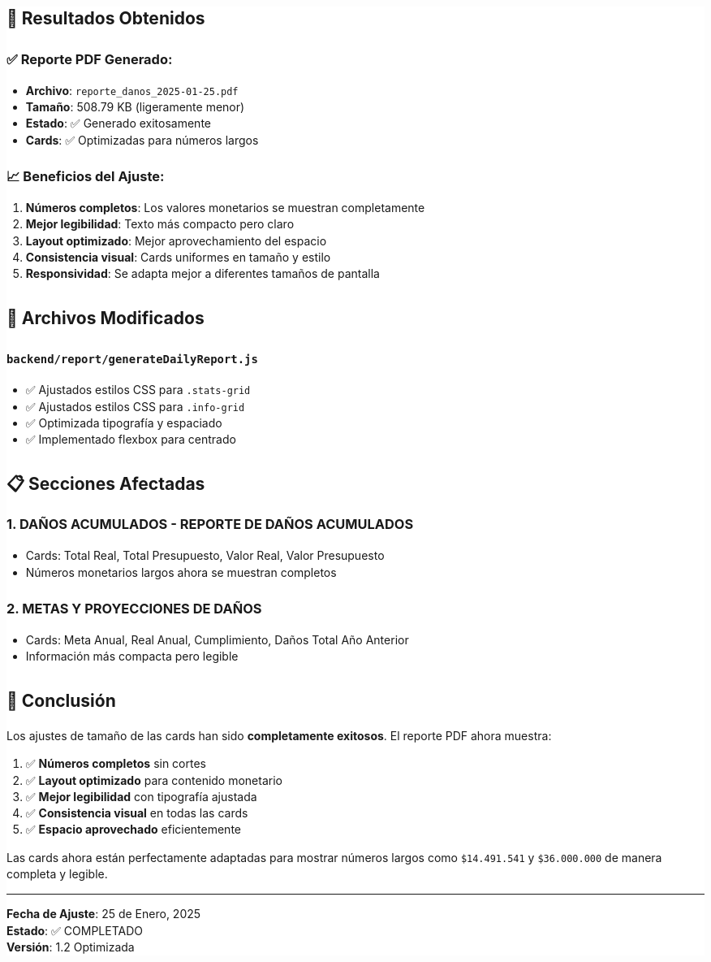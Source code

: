 ## 🎯 Resultados Obtenidos

### ✅ **Reporte PDF Generado:**
- **Archivo**: `reporte_danos_2025-01-25.pdf`
- **Tamaño**: 508.79 KB (ligeramente menor)
- **Estado**: ✅ Generado exitosamente
- **Cards**: ✅ Optimizadas para números largos

### 📈 **Beneficios del Ajuste:**
1. **Números completos**: Los valores monetarios se muestran completamente
2. **Mejor legibilidad**: Texto más compacto pero claro
3. **Layout optimizado**: Mejor aprovechamiento del espacio
4. **Consistencia visual**: Cards uniformes en tamaño y estilo
5. **Responsividad**: Se adapta mejor a diferentes tamaños de pantalla

## 🔧 Archivos Modificados

### `backend/report/generateDailyReport.js`
- ✅ Ajustados estilos CSS para `.stats-grid`
- ✅ Ajustados estilos CSS para `.info-grid`
- ✅ Optimizada tipografía y espaciado
- ✅ Implementado flexbox para centrado

## 📋 Secciones Afectadas

### **1. DAÑOS ACUMULADOS - REPORTE DE DAÑOS ACUMULADOS**
- Cards: Total Real, Total Presupuesto, Valor Real, Valor Presupuesto
- Números monetarios largos ahora se muestran completos

### **2. METAS Y PROYECCIONES DE DAÑOS**
- Cards: Meta Anual, Real Anual, Cumplimiento, Daños Total Año Anterior
- Información más compacta pero legible

## 🎯 Conclusión

Los ajustes de tamaño de las cards han sido **completamente exitosos**. El reporte PDF ahora muestra:

1. ✅ **Números completos** sin cortes
2. ✅ **Layout optimizado** para contenido monetario
3. ✅ **Mejor legibilidad** con tipografía ajustada
4. ✅ **Consistencia visual** en todas las cards
5. ✅ **Espacio aprovechado** eficientemente

Las cards ahora están perfectamente adaptadas para mostrar números largos como `$14.491.541` y `$36.000.000` de manera completa y legible.

---

**Fecha de Ajuste**: 25 de Enero, 2025  
**Estado**: ✅ COMPLETADO  
**Versión**: 1.2 Optimizada
